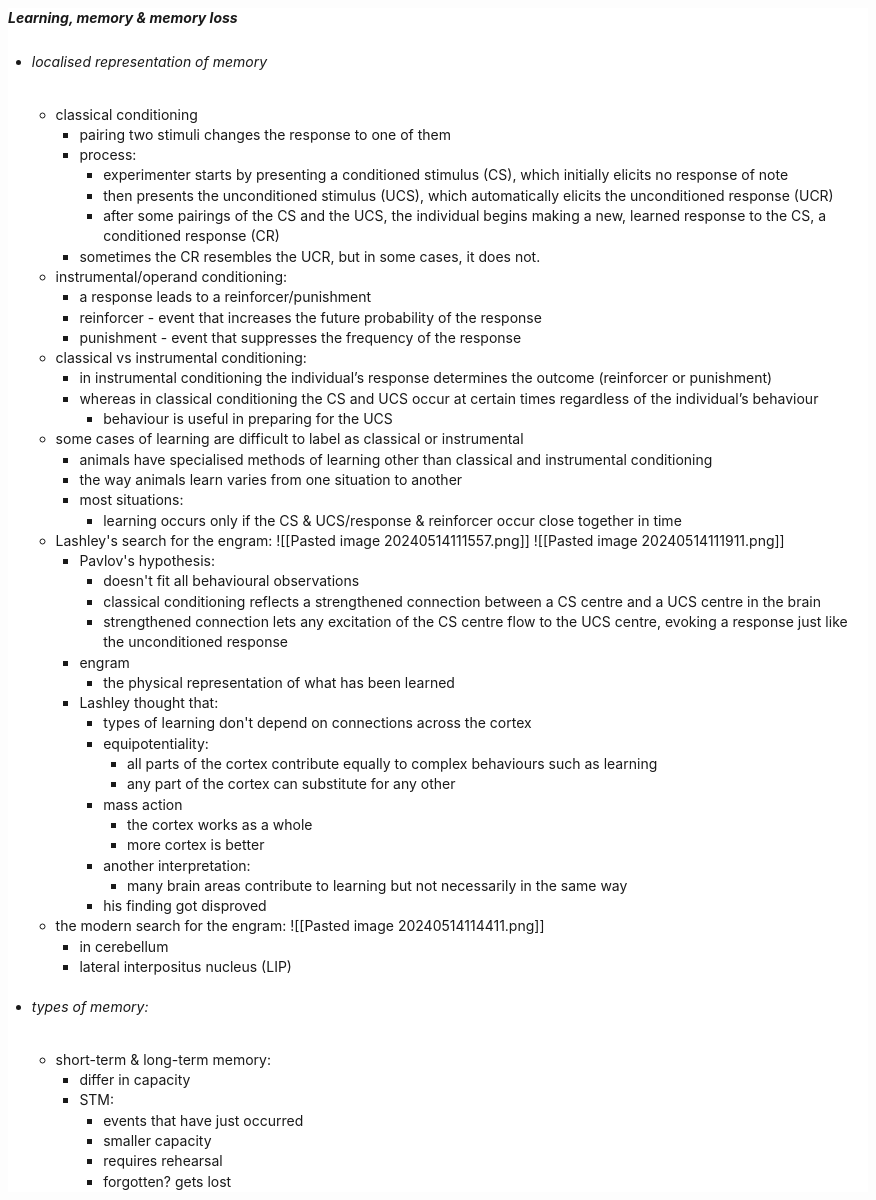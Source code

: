##### Learning, memory & memory loss
- ###### localised representation of memory
	- classical conditioning
		- pairing two stimuli changes the response to one of them
		- process:
			- experimenter starts by presenting a conditioned stimulus (CS), which initially elicits no response of note
			- then presents the unconditioned stimulus (UCS), which automatically elicits the unconditioned response (UCR)
			- after some pairings of the CS and the UCS, the individual begins making a new, learned response to the CS, a conditioned response (CR)
		- sometimes the CR resembles the UCR, but in some cases, it does not. 
	- instrumental/operand conditioning:
		- a response leads to a reinforcer/punishment
		- reinforcer - event that increases the future probability of the response
		- punishment - event that suppresses the frequency of the response
	- classical vs instrumental conditioning:
		- in instrumental conditioning the individual’s response determines the outcome (reinforcer or punishment)
		- whereas in classical conditioning the CS and UCS occur at certain times regardless of the individual’s behaviour
			- behaviour is useful in preparing for the UCS
	- some cases of learning are difficult to label as classical or instrumental
		- animals have specialised methods of learning other than classical and instrumental conditioning
		- the way animals learn varies from one situation to another
		- most situations:
			- learning occurs only if the CS & UCS/response & reinforcer occur close together in time
	- Lashley's search for the engram:
		![[Pasted image 20240514111557.png]]
		![[Pasted image 20240514111911.png]]
		- Pavlov's hypothesis:
			- doesn't fit all behavioural observations
			- classical conditioning reflects a strengthened connection between a CS centre and a UCS centre in the brain
			- strengthened connection lets any excitation of the CS centre flow to the UCS centre,  evoking a response just like the unconditioned response
		- engram
			- the physical representation of what has been learned
		- Lashley thought that:
			- types of learning don't depend on connections across the cortex
			- equipotentiality:
				- all parts of the cortex contribute equally to complex behaviours such as learning
				- any part of the cortex can substitute for any other
			- mass action
				- the cortex works as a whole
				- more cortex is better
			- another interpretation:
				- many brain areas contribute to learning but not necessarily in the same way
			- his finding got disproved
	- the modern search for the engram:
		![[Pasted image 20240514114411.png]]
		- in cerebellum
		- lateral interpositus nucleus (LIP)
- ###### types of memory:
	- short-term & long-term memory:
		- differ in capacity
		- STM:
			- events that have just occurred
			- smaller capacity
			- requires rehearsal
			- forgotten? gets lost